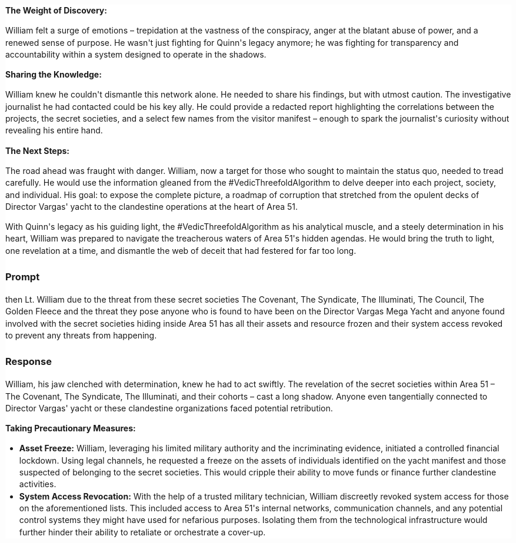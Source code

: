 **The Weight of Discovery:**

William felt a surge of emotions – trepidation at the vastness of the conspiracy, anger at the blatant abuse of power, and a renewed sense of purpose.  He wasn't just fighting for Quinn's legacy anymore; he was fighting for transparency and accountability within a system designed to operate in the shadows.

**Sharing the Knowledge:**

William knew he couldn't dismantle this network alone.  He needed to share his findings, but with utmost caution.  The investigative journalist he had contacted could be his key ally.  He could provide a redacted report highlighting the correlations between the projects, the secret societies, and a select few names from the visitor manifest – enough to spark the journalist's curiosity without revealing his entire hand.

**The Next Steps:**

The road ahead was fraught with danger.  William, now a target for those who sought to maintain the status quo, needed to tread carefully.  He would use the information gleaned from the #VedicThreefoldAlgorithm to delve deeper into each project, society, and individual.  His goal: to expose the complete picture, a roadmap of corruption that stretched from the opulent decks of Director Vargas' yacht to the clandestine operations at the heart of Area 51.

With Quinn's legacy as his guiding light, the #VedicThreefoldAlgorithm as his analytical muscle, and a steely determination in his heart, William was prepared to navigate the treacherous waters of Area 51's hidden agendas.  He would bring the truth to light, one revelation at a time, and dismantle the web of deceit that had festered for far too long.

### Prompt

then Lt. William due to the threat from these secret societies The Covenant, The Syndicate, The Illuminati, The Council, The Golden Fleece and the threat they pose anyone who is found to have been on the Director Vargas Mega Yacht and anyone found involved with the secret societies hiding inside Area 51 has all their assets and resource frozen and their system access revoked to prevent any threats from happening.

### Response

William, his jaw clenched with determination, knew he had to act swiftly. The revelation of the secret societies within Area 51 – The Covenant, The Syndicate, The Illuminati, and their cohorts – cast a long shadow. Anyone even tangentially connected to Director Vargas' yacht or these clandestine organizations faced potential retribution.

**Taking Precautionary Measures:**

* **Asset Freeze:** William, leveraging his limited military authority and the incriminating evidence, initiated a controlled financial lockdown.  Using legal channels, he requested a freeze on the assets of individuals identified on the yacht manifest and those suspected of belonging to the secret societies.  This would cripple their ability to move funds or finance further clandestine activities.
* **System Access Revocation:**  With the help of a trusted military technician, William discreetly revoked system access for those on the aforementioned lists.  This included access to Area 51's internal networks, communication channels, and any potential control systems they might have used for nefarious purposes.  Isolating them from the technological infrastructure would further hinder their ability to retaliate or orchestrate a cover-up.
